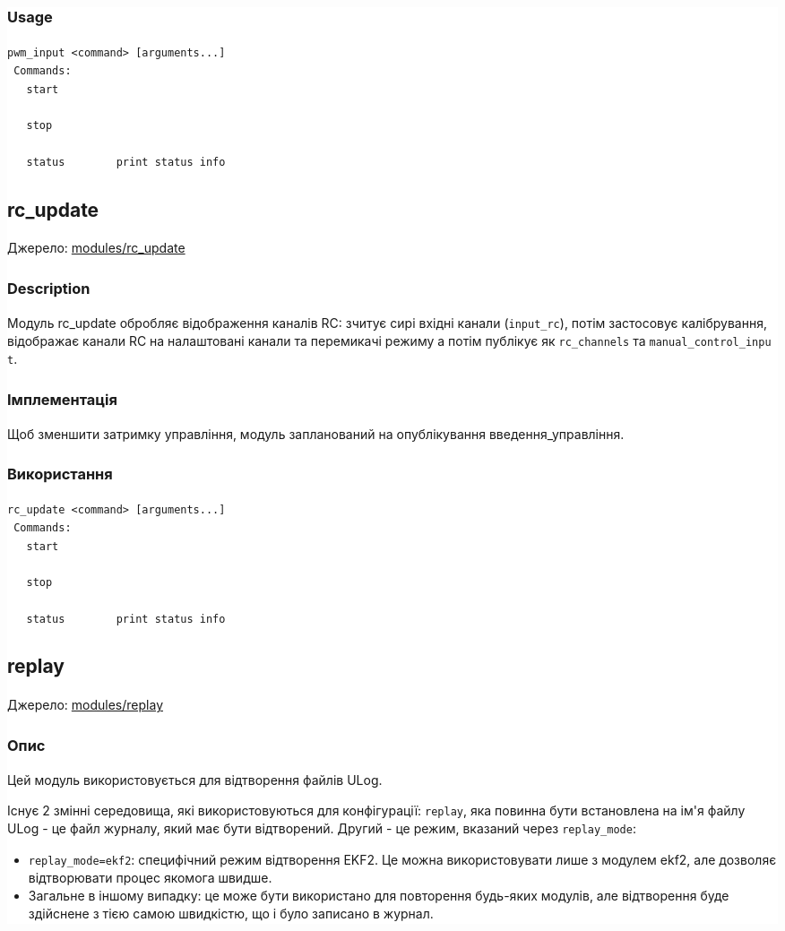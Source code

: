 
<a id="pwm_input_usage"></a>

### Usage
```
pwm_input <command> [arguments...]
 Commands:
   start

   stop

   status        print status info
```
## rc_update
Джерело: [modules/rc_update](https://github.com/PX4/PX4-Autopilot/tree/release/1.15/src/modules/rc_update)


### Description
Модуль rc_update обробляє відображення каналів RC: зчитує сирі вхідні канали (`input_rc`), потім застосовує калібрування, відображає канали RC на налаштовані канали та перемикачі режиму а потім публікує як `rc_channels` та `manual_control_input`.

### Імплементація
Щоб зменшити затримку управління, модуль запланований на опублікування введення_управління.


<a id="rc_update_usage"></a>

### Використання
```
rc_update <command> [arguments...]
 Commands:
   start

   stop

   status        print status info
```
## replay
Джерело: [modules/replay](https://github.com/PX4/PX4-Autopilot/tree/release/1.15/src/modules/replay)


### Опис
Цей модуль використовується для відтворення файлів ULog.

Існує 2 змінні середовища, які використовуються для конфігурації: `replay`, яка повинна бути встановлена на ім'я файлу ULog - це файл журналу, який має бути відтворений. Другий - це режим, вказаний через `replay_mode`:
- `replay_mode=ekf2`: специфічний режим відтворення EKF2. Це можна використовувати лише з модулем ekf2, але дозволяє відтворювати процес якомога швидше.
- Загальне в іншому випадку: це може бути використано для повторення будь-яких модулів, але відтворення буде здійснене з тією самою швидкістю, що і було записано в журнал.
